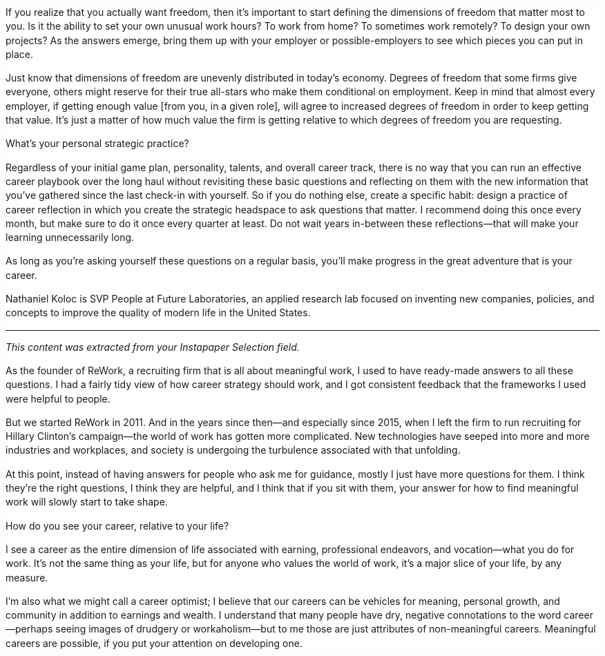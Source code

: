 If you realize that you actually want freedom, then it’s important to start defining the dimensions of freedom that matter most to you. Is it the ability to set your own unusual work hours? To work from home? To sometimes work remotely? To design your own projects? As the answers emerge, bring them up with your employer or possible-employers to see which pieces you can put in place.

Just know that dimensions of freedom are unevenly distributed in today’s economy. Degrees of freedom that some firms give everyone, others might reserve for their true all-stars who make them conditional on employment. Keep in mind that almost every employer, if getting enough value [from you, in a given role], will agree to increased degrees of freedom in order to keep getting that value. It’s just a matter of how much value the firm is getting relative to which degrees of freedom you are requesting.

What’s your personal strategic practice?

Regardless of your initial game plan, personality, talents, and overall career track, there is no way that you can run an effective career playbook over the long haul without revisiting these basic questions and reflecting on them with the new information that you’ve gathered since the last check-in with yourself. So if you do nothing else, create a specific habit: design a practice of career reflection in which you create the strategic headspace to ask questions that matter. I recommend doing this once every month, but make sure to do it once every quarter at least. Do not wait years in-between these reflections—that will make your learning unnecessarily long.

As long as you’re asking yourself these questions on a regular basis, you’ll make progress in the great adventure that is your career.

Nathaniel Koloc is SVP People at Future Laboratories, an applied research lab focused on inventing new companies, policies, and concepts to improve the quality of modern life in the United States.

---

*This content was extracted from your Instapaper Selection field.*

As the founder of ReWork, a recruiting firm that is all about meaningful work, I used to have ready-made answers to all these questions. I had a fairly tidy view of how career strategy should work, and I got consistent feedback that the frameworks I used were helpful to people.

But we started ReWork in 2011. And in the years since then—and especially since 2015, when I left the firm to run recruiting for Hillary Clinton’s campaign—the world of work has gotten more complicated. New technologies have seeped into more and more industries and workplaces, and society is undergoing the turbulence associated with that unfolding.

At this point, instead of having answers for people who ask me for guidance, mostly I just have more questions for them. I think they’re the right questions, I think they are helpful, and I think that if you sit with them, your answer for how to find meaningful work will slowly start to take shape.

How do you see your career, relative to your life?

I see a career as the entire dimension of life associated with earning, professional endeavors, and vocation—what you do for work. It’s not the same thing as your life, but for anyone who values the world of work, it’s a major slice of your life, by any measure.

I’m also what we might call a career optimist; I believe that our careers can be vehicles for meaning, personal growth, and community in addition to earnings and wealth. I understand that many people have dry, negative connotations to the word career—perhaps seeing images of drudgery or workaholism—but to me those are just attributes of non-meaningful careers. Meaningful careers are possible, if you put your attention on developing one.
